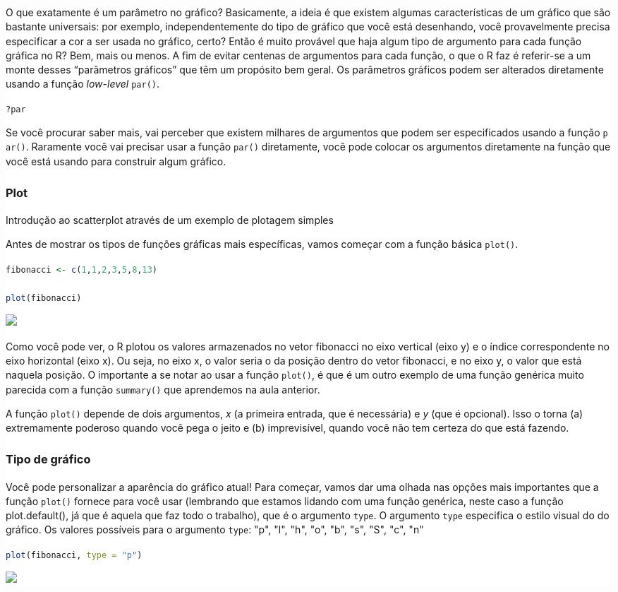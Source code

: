 O que exatamente é um parâmetro no gráfico? Basicamente, a ideia é que existem algumas características de um gráfico que são bastante universais: por exemplo, independentemente do tipo de gráfico que você está desenhando, você provavelmente precisa especificar a cor a ser usada no gráfico, certo? Então é muito provável que haja algum tipo de argumento para cada função gráfica no R? Bem, mais ou menos. A fim de evitar centenas de argumentos para cada função, o que o R faz é referir-se a um monte desses “parâmetros gráficos” que têm um propósito bem geral. Os parâmetros gráficos podem ser alterados diretamente usando a função *low-level* `par()`.


```r
?par
```

Se você procurar saber mais, vai perceber que existem milhares de argumentos que podem ser especificados usando a função `par()`. Raramente você vai precisar usar a função `par()` diretamente, você pode colocar os argumentos diretamente na função que você está usando para construir algum gráfico. 

### Plot

Introdução ao scatterplot através de um exemplo de plotagem simples

Antes de mostrar os tipos de funções gráficas mais específicas, vamos começar com a função básica `plot()`.


```r
fibonacci <- c(1,1,2,3,5,8,13)

plot(fibonacci)
```

<img src="/courses/rbase/dia3_files/figure-html/unnamed-chunk-38-1.png" width="672" />

Como você pode ver, o R plotou os valores armazenados no vetor fibonacci no eixo vertical (eixo y) e o índice correspondente no eixo horizontal (eixo x). Ou seja, no eixo x, o valor seria o da posição dentro do vetor fibonacci, e no eixo y, o valor que está naquela posição. O importante a se notar ao usar a função `plot()`, é que é um outro exemplo de uma função genérica muito parecida com a função `summary()` que aprendemos na aula anterior. 

A função `plot()` depende de dois argumentos, *x* (a primeira entrada, que é necessária) e *y* (que é opcional). Isso o torna (a) extremamente poderoso quando você pega o jeito e (b) imprevisível, quando você não tem certeza do que está fazendo.


### Tipo de gráfico

Você pode personalizar a aparência do gráfico atual! Para começar, vamos dar uma olhada nas opções mais importantes que a função `plot()` fornece para você usar (lembrando que estamos lidando com uma função genérica, neste caso a função plot.default(), já que é aquela que faz todo o trabalho), que é o argumento `type`. O argumento `type` especifica o estilo visual do do gráfico. Os valores possíveis para o argumento `type`: "p", "l", "h", "o", "b", "s", "S", "c", "n"


```r
plot(fibonacci, type = "p")
```

<img src="/courses/rbase/dia3_files/figure-html/unnamed-chunk-39-1.png" width="672" />
